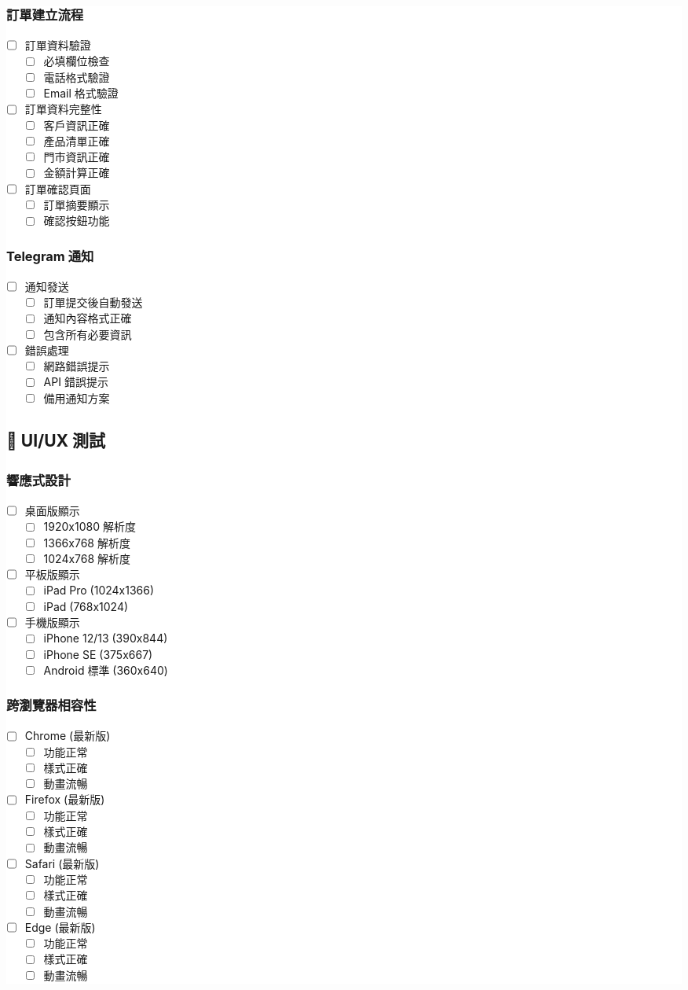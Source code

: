 ### 訂單建立流程
- [ ] 訂單資料驗證
  - [ ] 必填欄位檢查
  - [ ] 電話格式驗證
  - [ ] Email 格式驗證
- [ ] 訂單資料完整性
  - [ ] 客戶資訊正確
  - [ ] 產品清單正確
  - [ ] 門市資訊正確
  - [ ] 金額計算正確
- [ ] 訂單確認頁面
  - [ ] 訂單摘要顯示
  - [ ] 確認按鈕功能

### Telegram 通知
- [ ] 通知發送
  - [ ] 訂單提交後自動發送
  - [ ] 通知內容格式正確
  - [ ] 包含所有必要資訊
- [ ] 錯誤處理
  - [ ] 網路錯誤提示
  - [ ] API 錯誤提示
  - [ ] 備用通知方案

## 🎨 UI/UX 測試

### 響應式設計
- [ ] 桌面版顯示
  - [ ] 1920x1080 解析度
  - [ ] 1366x768 解析度
  - [ ] 1024x768 解析度
- [ ] 平板版顯示
  - [ ] iPad Pro (1024x1366)
  - [ ] iPad (768x1024)
- [ ] 手機版顯示
  - [ ] iPhone 12/13 (390x844)
  - [ ] iPhone SE (375x667)
  - [ ] Android 標準 (360x640)

### 跨瀏覽器相容性
- [ ] Chrome (最新版)
  - [ ] 功能正常
  - [ ] 樣式正確
  - [ ] 動畫流暢
- [ ] Firefox (最新版)
  - [ ] 功能正常
  - [ ] 樣式正確
  - [ ] 動畫流暢
- [ ] Safari (最新版)
  - [ ] 功能正常
  - [ ] 樣式正確
  - [ ] 動畫流暢
- [ ] Edge (最新版)
  - [ ] 功能正常
  - [ ] 樣式正確
  - [ ] 動畫流暢
